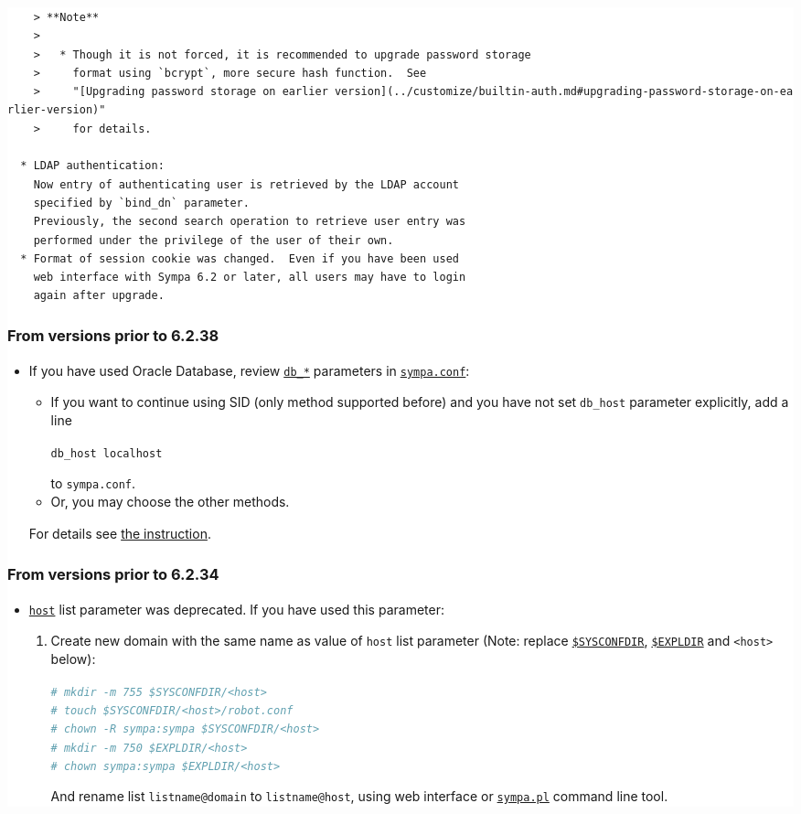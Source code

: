         > **Note**
        >
        >   * Though it is not forced, it is recommended to upgrade password storage
        >     format using `bcrypt`, more secure hash function.  See
        >     "[Upgrading password storage on earlier version](../customize/builtin-auth.md#upgrading-password-storage-on-earlier-version)"
        >     for details.

      * LDAP authentication:
        Now entry of authenticating user is retrieved by the LDAP account
        specified by `bind_dn` parameter.
        Previously, the second search operation to retrieve user entry was
        performed under the privilege of the user of their own.
      * Format of session cookie was changed.  Even if you have been used
        web interface with Sympa 6.2 or later, all users may have to login
        again after upgrade.

### From versions prior to 6.2.38

  * If you have used Oracle Database, review
    [`db_*`](/gpldoc/man/sympa_config.5.html#database-related) parameters in
    [`sympa.conf`](../layout.md#config):

      - If you want to continue using SID (only method supported before) and
        you have not set `db_host` parameter explicitly, add a line
        ``` code
        db_host localhost
        ```
        to `sympa.conf`.
      - Or, you may choose the other methods.

    For details see
    [the instruction](../install/setup-database-oracle.md#general-instruction).

### From versions prior to 6.2.34

  * [`host`](/gpldoc/man/sympa_config.5.html#host) list parameter was deprecated. If you have used this parameter:

      1. Create new domain with the same name as value of `host` list parameter (Note:
         replace [``$SYSCONFDIR``](../layout.md#sysconfdir),
         [``$EXPLDIR``](../layout.md#expldir) and ``<host>`` below):
         ``` bash
         # mkdir -m 755 $SYSCONFDIR/<host>
         # touch $SYSCONFDIR/<host>/robot.conf
         # chown -R sympa:sympa $SYSCONFDIR/<host>
         # mkdir -m 750 $EXPLDIR/<host>
         # chown sympa:sympa $EXPLDIR/<host>
         ```
         And rename list `listname@domain` to `listname@host`, using web interface or
         [`sympa.pl`](/gpldoc/man/sympa.pl.1.html) command line tool.
